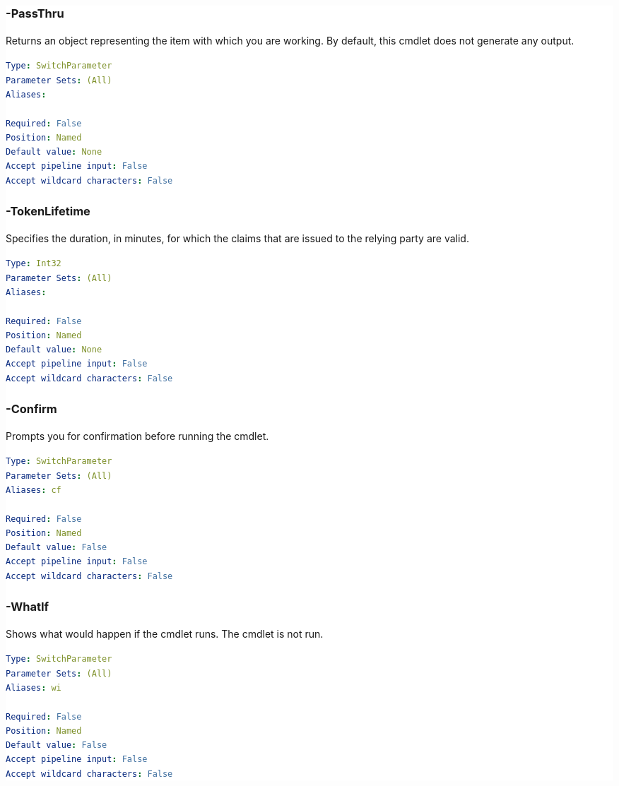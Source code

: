 ### -PassThru
Returns an object representing the item with which you are working.
By default, this cmdlet does not generate any output.

```yaml
Type: SwitchParameter
Parameter Sets: (All)
Aliases: 

Required: False
Position: Named
Default value: None
Accept pipeline input: False
Accept wildcard characters: False
```

### -TokenLifetime
Specifies the duration, in minutes, for which the claims that are issued to the relying party are valid.

```yaml
Type: Int32
Parameter Sets: (All)
Aliases: 

Required: False
Position: Named
Default value: None
Accept pipeline input: False
Accept wildcard characters: False
```

### -Confirm
Prompts you for confirmation before running the cmdlet.

```yaml
Type: SwitchParameter
Parameter Sets: (All)
Aliases: cf

Required: False
Position: Named
Default value: False
Accept pipeline input: False
Accept wildcard characters: False
```

### -WhatIf
Shows what would happen if the cmdlet runs.
The cmdlet is not run.

```yaml
Type: SwitchParameter
Parameter Sets: (All)
Aliases: wi

Required: False
Position: Named
Default value: False
Accept pipeline input: False
Accept wildcard characters: False
```
